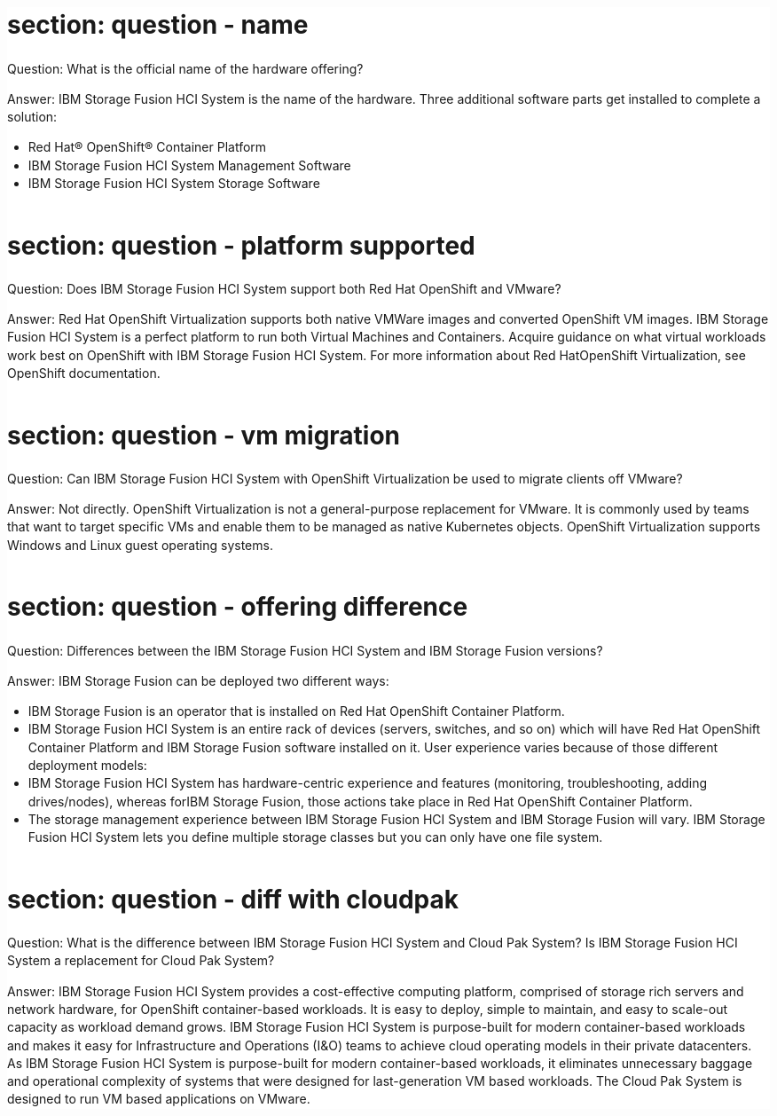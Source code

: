 # section: question - name
Question: What is the official name of the hardware offering?

Answer: IBM Storage Fusion HCI System is the name of the hardware. Three additional software parts get installed to complete a solution:
- Red Hat® OpenShift® Container Platform
- IBM Storage Fusion HCI System Management Software 
- IBM Storage Fusion HCI System Storage Software

# section: question - platform supported
Question: Does IBM Storage Fusion HCI System support both Red Hat OpenShift and VMware?

Answer: Red Hat OpenShift Virtualization supports both native VMWare images and converted OpenShift VM images. IBM Storage Fusion HCI System is a perfect platform to run both Virtual Machines and Containers. Acquire guidance on what virtual workloads work best on OpenShift with IBM Storage Fusion HCI System.
For more information about Red HatOpenShift Virtualization, see OpenShift documentation.

# section: question - vm migration
Question: Can IBM Storage Fusion HCI System with OpenShift Virtualization be used to migrate clients off VMware?

Answer: Not directly. OpenShift Virtualization is not a general-purpose replacement for VMware. It is commonly used by teams that want to target specific VMs and enable them to be managed as native Kubernetes objects. OpenShift Virtualization supports Windows and Linux guest operating systems.

# section: question - offering difference
Question: Differences between the IBM Storage Fusion HCI System and IBM Storage Fusion versions? 

Answer: IBM Storage Fusion can be deployed two different ways:
- IBM Storage Fusion is an operator that is installed on Red Hat OpenShift Container Platform.
- IBM Storage Fusion HCI System is an entire rack of devices (servers, switches, and so on) which will have Red Hat OpenShift Container Platform and IBM Storage Fusion software installed on it.
User experience varies because of those different deployment models:
- IBM Storage Fusion HCI System has hardware-centric experience and features (monitoring, troubleshooting, adding drives/nodes), whereas forIBM Storage Fusion, those actions take place in Red Hat OpenShift Container Platform.
- The storage management experience between IBM Storage Fusion HCI System and IBM Storage Fusion will vary. IBM Storage Fusion HCI System lets you define multiple storage classes but you can only have one file system.

# section: question - diff with cloudpak
Question: What is the difference between IBM Storage Fusion HCI System and Cloud Pak System? Is IBM Storage Fusion HCI System a replacement for Cloud Pak System?

Answer: IBM Storage Fusion HCI System provides a cost-effective computing platform, comprised of storage rich servers and network hardware, for OpenShift container-based workloads. It is easy to deploy, simple to maintain, and easy to scale-out capacity as workload demand grows. IBM Storage Fusion HCI System is purpose-built for modern container-based workloads and makes it easy for Infrastructure and Operations (I&O) teams to achieve cloud operating models in their private datacenters. As IBM Storage Fusion HCI System is purpose-built for modern container-based workloads, it eliminates unnecessary baggage and operational complexity of systems that were designed for last-generation VM based workloads. The Cloud Pak System is designed to run VM based applications on VMware.
